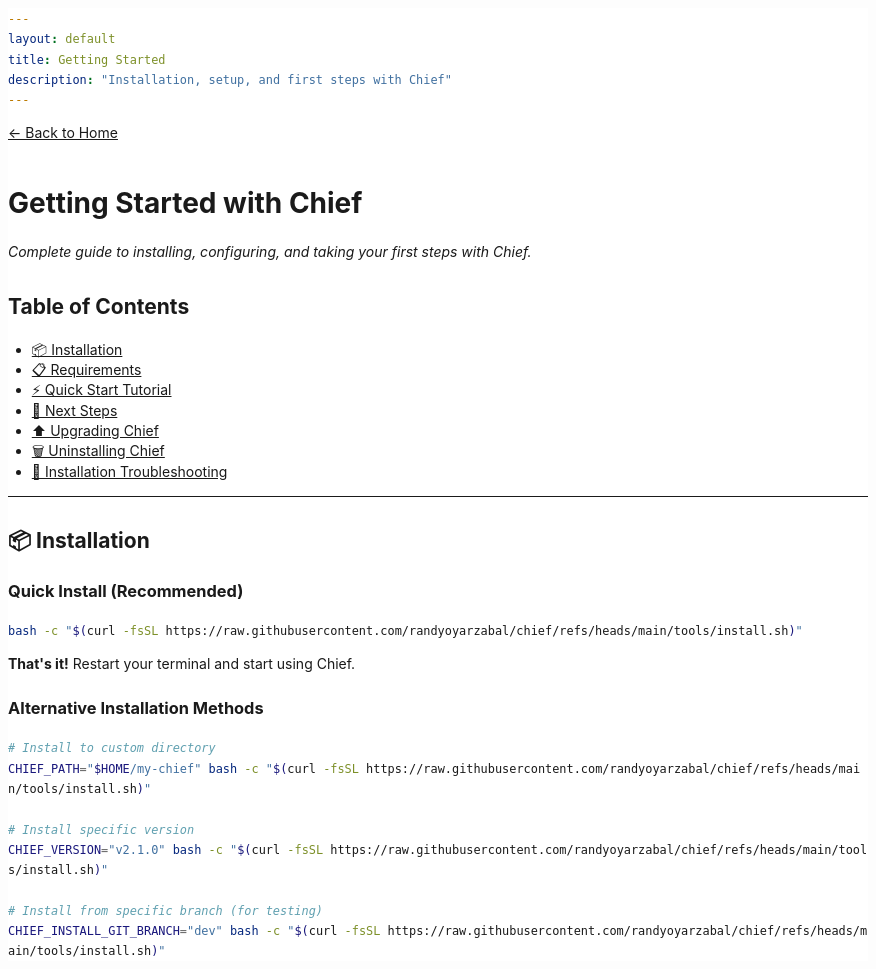 ```yaml
---
layout: default
title: Getting Started
description: "Installation, setup, and first steps with Chief"
---
```


[← Back to Home](https://chief.reonetlabs.us/)

# Getting Started with Chief

*Complete guide to installing, configuring, and taking your first steps with Chief.*

## Table of Contents

- [📦 Installation](#-installation)
- [📋 Requirements](#-requirements)
- [⚡ Quick Start Tutorial](#-quick-start-tutorial)
- [🎯 Next Steps](#-next-steps)
- [⬆️ Upgrading Chief](#️-upgrading-chief)
- [🗑️ Uninstalling Chief](#️-uninstalling-chief)
- [🛟 Installation Troubleshooting](#-installation-troubleshooting)

---

## 📦 Installation

### Quick Install (Recommended)

```bash
bash -c "$(curl -fsSL https://raw.githubusercontent.com/randyoyarzabal/chief/refs/heads/main/tools/install.sh)"
```

**That's it!** Restart your terminal and start using Chief.

### Alternative Installation Methods

```bash
# Install to custom directory
CHIEF_PATH="$HOME/my-chief" bash -c "$(curl -fsSL https://raw.githubusercontent.com/randyoyarzabal/chief/refs/heads/main/tools/install.sh)"

# Install specific version
CHIEF_VERSION="v2.1.0" bash -c "$(curl -fsSL https://raw.githubusercontent.com/randyoyarzabal/chief/refs/heads/main/tools/install.sh)"

# Install from specific branch (for testing)
CHIEF_INSTALL_GIT_BRANCH="dev" bash -c "$(curl -fsSL https://raw.githubusercontent.com/randyoyarzabal/chief/refs/heads/main/tools/install.sh)"
```
